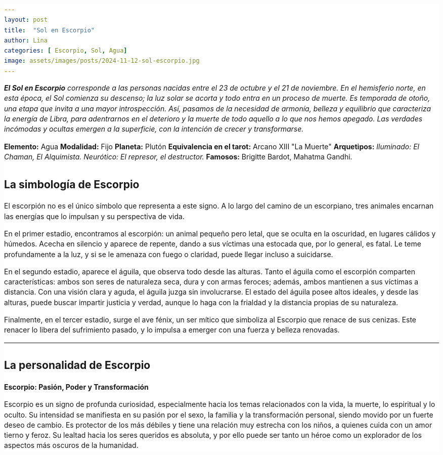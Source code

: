 ```yaml
---
layout: post
title:  "Sol en Escorpio"
author: Lina
categories: [ Escorpio, Sol, Agua]
image: assets/images/posts/2024-11-12-sol-escorpio.jpg
---
```


***El Sol en Escorpio** corresponde a las personas nacidas entre el 23 de octubre y el 21 de noviembre. En el hemisferio norte, en esta época, el Sol comienza su descenso; la luz solar se acorta y todo entra en un proceso de muerte. Es temporada de otoño, una etapa que invita a una mayor introspección. Así, pasamos de la necesidad de armonía, belleza y equilibrio que caracteriza la energía de Libra, para adentrarnos en el deterioro y la muerte de todo aquello a lo que nos hemos apegado. Las verdades incómodas y ocultas emergen a la superficie, con la intención de crecer y transformarse.*

**Elemento:** Agua
**Modalidad:** Fijo
**Planeta:** Plutón 
**Equivalencia en el tarot:** Arcano XIII "La Muerte"
**Arquetipos:** *Iluminado: El Chaman, El Alquimista. Neurótico: El represor, el destructor.*
**Famosos:** Brigitte Bardot, Mahatma Gandhi.

## La simbología de Escorpio

El escorpión no es el único símbolo que representa a este signo. A lo largo del camino de un escorpiano, tres animales encarnan las energías que lo impulsan y su perspectiva de vida.

En el primer estadio, encontramos al escorpión: un animal pequeño pero letal, que se oculta en la oscuridad, en lugares cálidos y húmedos. Acecha en silencio y aparece de repente, dando a sus víctimas una estocada que, por lo general, es fatal. Le teme profundamente a la luz, y si se le amenaza con fuego o claridad, puede llegar incluso a suicidarse.

En el segundo estadio, aparece el águila, que observa todo desde las alturas. Tanto el águila como el escorpión comparten características: ambos son seres de naturaleza seca, dura y con armas feroces; además, ambos mantienen a sus víctimas a distancia. Con una visión clara y aguda, el águila juzga sin involucrarse. El estado del águila posee altos ideales, y desde las alturas, puede buscar impartir justicia y verdad, aunque lo haga con la frialdad y la distancia propias de su naturaleza.

Finalmente, en el tercer estadio, surge el ave fénix, un ser mítico que simboliza al Escorpio que renace de sus cenizas. Este renacer lo libera del sufrimiento pasado, y lo impulsa a emerger con una fuerza y belleza renovadas.

___

## La personalidad de Escorpio 
**Escorpio: Pasión, Poder y Transformación**  

Escorpio es un signo de profunda curiosidad, especialmente hacia los temas relacionados con la vida, la muerte, lo espiritual y lo oculto. Su intensidad se manifiesta en su pasión por el sexo, la familia y la transformación personal, siendo movido por un fuerte deseo de cambio. Es protector de los más débiles y tiene una relación muy estrecha con los niños, a quienes cuida con un amor tierno y feroz. Su lealtad hacia los seres queridos es absoluta, y por ello puede ser tanto un héroe como un explorador de los aspectos más oscuros de la humanidad.
